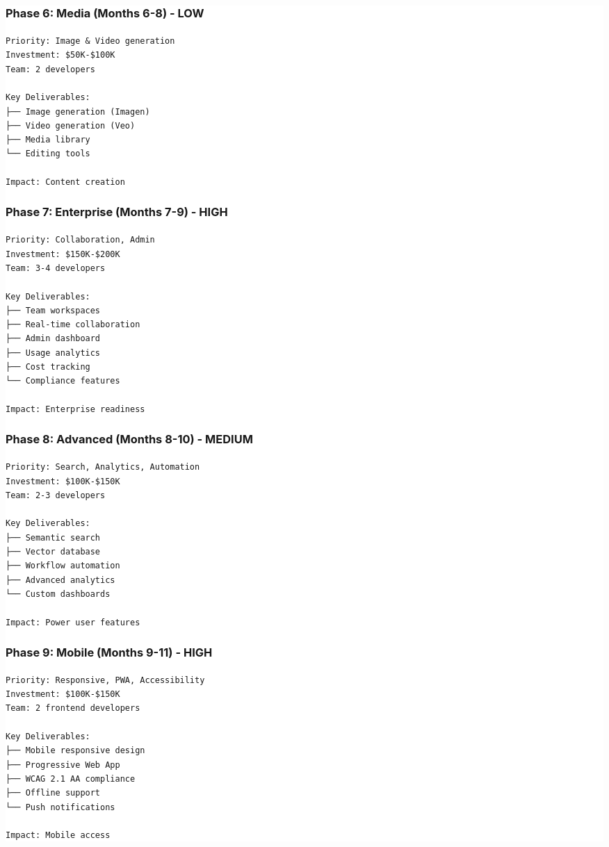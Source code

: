 
### **Phase 6: Media (Months 6-8)** - LOW
```
Priority: Image & Video generation
Investment: $50K-$100K
Team: 2 developers

Key Deliverables:
├── Image generation (Imagen)
├── Video generation (Veo)
├── Media library
└── Editing tools

Impact: Content creation
```

### **Phase 7: Enterprise (Months 7-9)** - HIGH
```
Priority: Collaboration, Admin
Investment: $150K-$200K
Team: 3-4 developers

Key Deliverables:
├── Team workspaces
├── Real-time collaboration
├── Admin dashboard
├── Usage analytics
├── Cost tracking
└── Compliance features

Impact: Enterprise readiness
```

### **Phase 8: Advanced (Months 8-10)** - MEDIUM
```
Priority: Search, Analytics, Automation
Investment: $100K-$150K
Team: 2-3 developers

Key Deliverables:
├── Semantic search
├── Vector database
├── Workflow automation
├── Advanced analytics
└── Custom dashboards

Impact: Power user features
```

### **Phase 9: Mobile (Months 9-11)** - HIGH
```
Priority: Responsive, PWA, Accessibility
Investment: $100K-$150K
Team: 2 frontend developers

Key Deliverables:
├── Mobile responsive design
├── Progressive Web App
├── WCAG 2.1 AA compliance
├── Offline support
└── Push notifications

Impact: Mobile access
```
